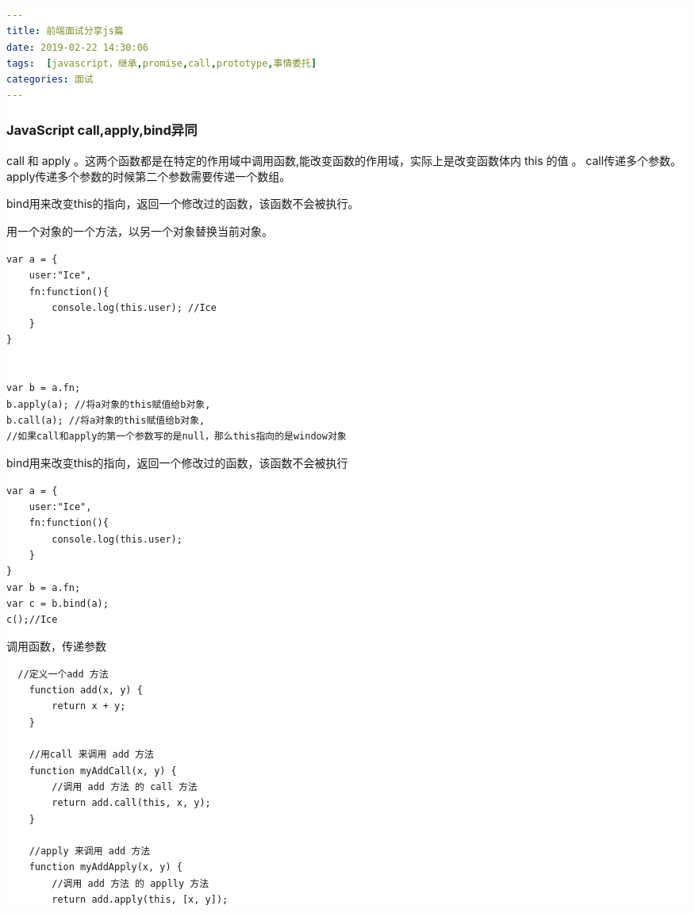 ```yaml
---
title: 前端面试分享js篇
date: 2019-02-22 14:30:06
tags:  [javascript，继承,promise,call,prototype,事情委托]
categories: 面试
---
```




### JavaScript call,apply,bind异同


call 和 apply 。这两个函数都是在特定的作用域中调用函数,能改变函数的作用域，实际上是改变函数体内 this 的值 。
call传递多个参数。
apply传递多个参数的时候第二个参数需要传递一个数组。

bind用来改变this的指向，返回一个修改过的函数，该函数不会被执行。

用一个对象的一个方法，以另一个对象替换当前对象。

```
var a = {
    user:"Ice",
    fn:function(){
        console.log(this.user); //Ice
    }
}


var b = a.fn;
b.apply(a); //将a对象的this赋值给b对象,
b.call(a); //将a对象的this赋值给b对象,
//如果call和apply的第一个参数写的是null，那么this指向的是window对象

```

bind用来改变this的指向，返回一个修改过的函数，该函数不会被执行
```
var a = {
    user:"Ice",
    fn:function(){
        console.log(this.user); 
    }
}
var b = a.fn;
var c = b.bind(a);
c();//Ice
```

调用函数，传递参数
```
  //定义一个add 方法
    function add(x, y) {
        return x + y;
    }

    //用call 来调用 add 方法
    function myAddCall(x, y) {
        //调用 add 方法 的 call 方法
        return add.call(this, x, y);
    }

    //apply 来调用 add 方法
    function myAddApply(x, y) {
        //调用 add 方法 的 applly 方法
        return add.apply(this, [x, y]);
```